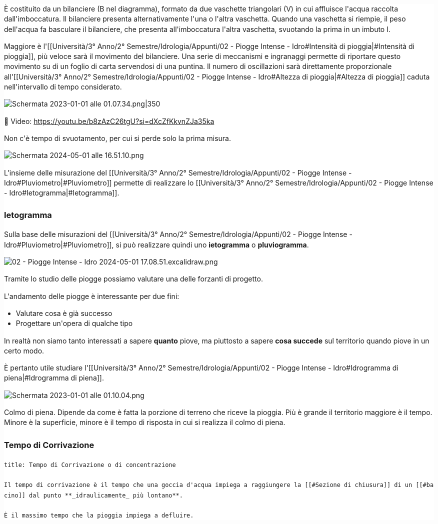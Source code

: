 È costituito da un bilanciere (B nel diagramma), formato da due vaschette triangolari (V) in cui affluisce l'acqua raccolta dall'imboccatura. Il bilanciere presenta alternativamente l'una o l'altra vaschetta. Quando una vaschetta si riempie, il peso dell'acqua fa basculare il bilanciere, che presenta all'imboccatura l'altra vaschetta, svuotando la prima in un imbuto I.

Maggiore è l'[[Università/3° Anno/2° Semestre/Idrologia/Appunti/02 - Piogge Intense - Idro#Intensità di pioggia\|#Intensità di pioggia]], più veloce sarà il movimento del bilanciere. Una serie di meccanismi e ingranaggi permette di riportare questo movimento su di un foglio di carta servendosi di una puntina. Il numero di oscillazioni sarà direttamente proporzionale all'[[Università/3° Anno/2° Semestre/Idrologia/Appunti/02 - Piogge Intense - Idro#Altezza di pioggia\|#Altezza di pioggia]] caduta nell'intervallo di tempo considerato.

![Schermata 2023-01-01 alle 01.07.34.png|350](/img/user/Universit%C3%A0/3%C2%B0%20Anno/2%C2%B0%20Semestre/Idrologia/Appunti/allegati/allegati/Schermata%202023-01-01%20alle%2001.07.34.png)

🔗 Video: https://youtu.be/b8zAzC26tgU?si=dXcZfKkvnZJa35ka

Non c'è tempo di svuotamento, per cui si perde solo la prima misura.

![Schermata 2024-05-01 alle 16.51.10.png](/img/user/Universit%C3%A0/3%C2%B0%20Anno/2%C2%B0%20Semestre/Idrologia/Appunti/allegati/allegati/Schermata%202024-05-01%20alle%2016.51.10.png)

L'insieme delle misurazione del [[Università/3° Anno/2° Semestre/Idrologia/Appunti/02 - Piogge Intense - Idro#Pluviometro\|#Pluviometro]] permette di realizzare lo [[Università/3° Anno/2° Semestre/Idrologia/Appunti/02 - Piogge Intense - Idro#Ietogramma\|#Ietogramma]].

### Ietogramma

Sulla base delle misurazioni del [[Università/3° Anno/2° Semestre/Idrologia/Appunti/02 - Piogge Intense - Idro#Pluviometro\|#Pluviometro]], si può realizzare quindi uno **ietogramma** o **pluviogramma**.

![02 - Piogge Intense - Idro 2024-05-01 17.08.51.excalidraw.png](/img/user/Excalidraw/02%20-%20Piogge%20Intense%20-%20Idro%202024-05-01%2017.08.51.excalidraw.png)



Tramite lo studio delle piogge possiamo valutare una delle forzanti di progetto.

L'andamento delle piogge è interessante per due fini:
- Valutare cosa è già successo
- Progettare un'opera di qualche tipo

In realtà non siamo tanto interessati a sapere **quanto** piove, ma piuttosto a sapere **cosa succede** sul territorio quando piove in un certo modo.

È pertanto utile studiare l'[[Università/3° Anno/2° Semestre/Idrologia/Appunti/02 - Piogge Intense - Idro#Idrogramma di piena\|#Idrogramma di piena]].

![Schermata 2023-01-01 alle 01.10.04.png](/img/user/Universit%C3%A0/3%C2%B0%20Anno/2%C2%B0%20Semestre/Idrologia/Appunti/allegati/allegati/Schermata%202023-01-01%20alle%2001.10.04.png)

Colmo di piena. Dipende da come è fatta la porzione di terreno che riceve la pioggia. Più è grande il territorio maggiore è il tempo. Minore è la superficie, minore è il tempo di risposta in cui si realizza il colmo di piena.

### Tempo di Corrivazione

```ad-Definizione
title: Tempo di Corrivazione o di concentrazione

Il tempo di corrivazione è il tempo che una goccia d'acqua impiega a raggiungere la [[#Sezione di chiusura]] di un [[#bacino]] dal punto **_idraulicamente_ più lontano**.

È il massimo tempo che la pioggia impiega a defluire.

```

